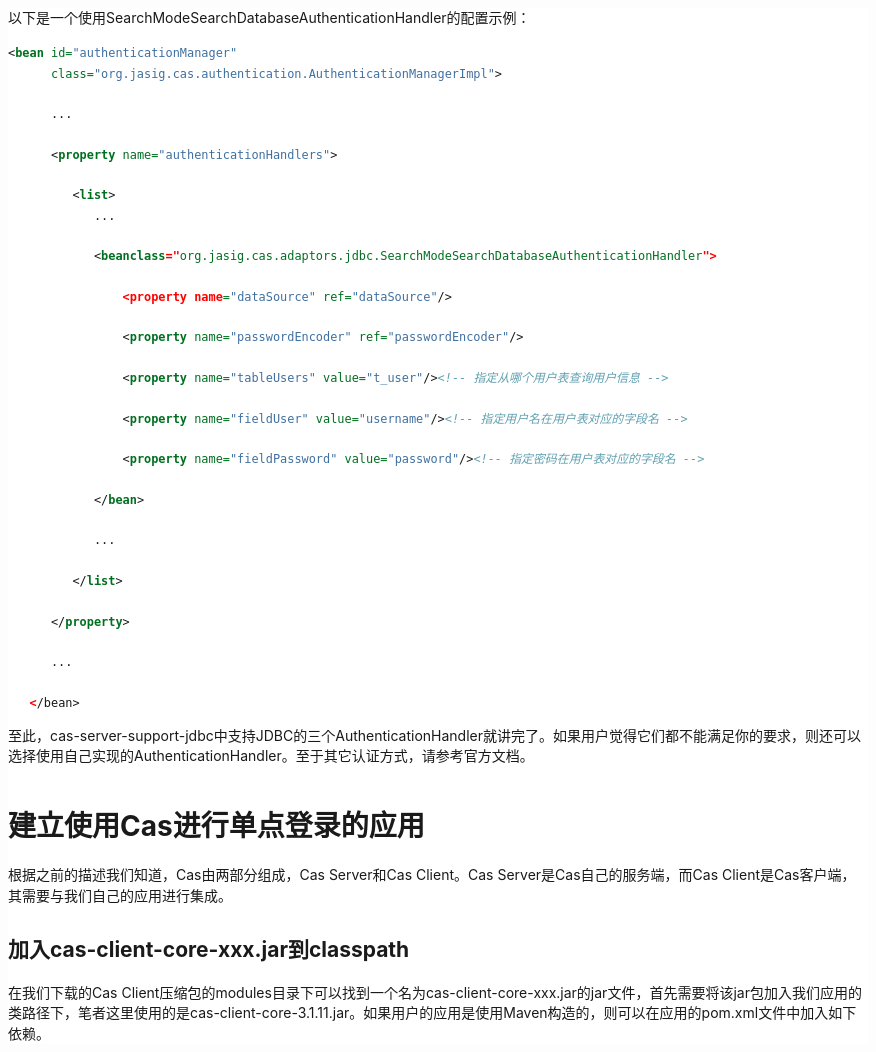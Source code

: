 以下是一个使用SearchModeSearchDatabaseAuthenticationHandler的配置示例：

  
```xml
<bean id="authenticationManager"
      class="org.jasig.cas.authentication.AuthenticationManagerImpl">

      ...

      <property name="authenticationHandlers">

         <list>
            ...

            <beanclass="org.jasig.cas.adaptors.jdbc.SearchModeSearchDatabaseAuthenticationHandler">

                <property name="dataSource" ref="dataSource"/>

                <property name="passwordEncoder" ref="passwordEncoder"/>

                <property name="tableUsers" value="t_user"/><!-- 指定从哪个用户表查询用户信息 -->

                <property name="fieldUser" value="username"/><!-- 指定用户名在用户表对应的字段名 -->

                <property name="fieldPassword" value="password"/><!-- 指定密码在用户表对应的字段名 -->

            </bean>

            ...

         </list>

      </property>

      ...

   </bean>
```
 
至此，cas-server-support-jdbc中支持JDBC的三个AuthenticationHandler就讲完了。如果用户觉得它们都不能满足你的要求，则还可以选择使用自己实现的AuthenticationHandler。至于其它认证方式，请参考官方文档。

# 建立使用Cas进行单点登录的应用

根据之前的描述我们知道，Cas由两部分组成，Cas Server和Cas Client。Cas Server是Cas自己的服务端，而Cas Client是Cas客户端，其需要与我们自己的应用进行集成。

## 加入cas-client-core-xxx.jar到classpath

在我们下载的Cas Client压缩包的modules目录下可以找到一个名为cas-client-core-xxx.jar的jar文件，首先需要将该jar包加入我们应用的类路径下，笔者这里使用的是cas-client-core-3.1.11.jar。如果用户的应用是使用Maven构造的，则可以在应用的pom.xml文件中加入如下依赖。
  